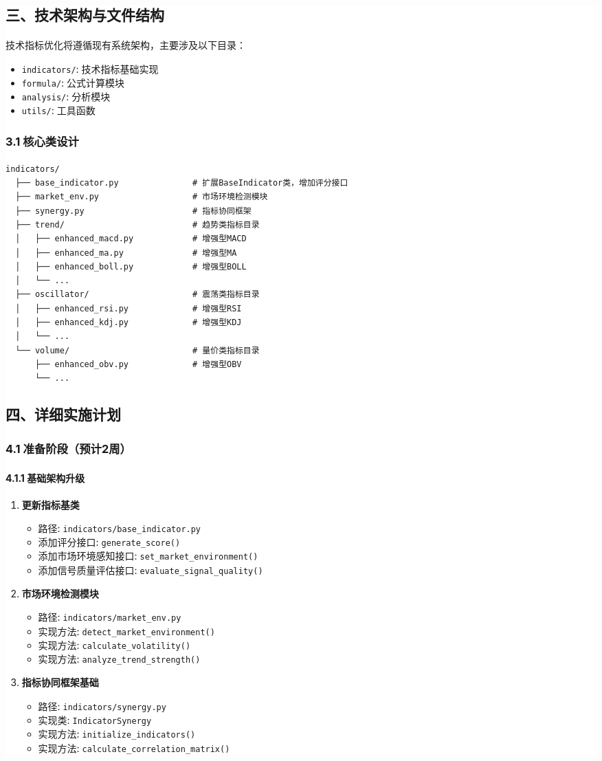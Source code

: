 ## 三、技术架构与文件结构

技术指标优化将遵循现有系统架构，主要涉及以下目录：
- `indicators/`: 技术指标基础实现
- `formula/`: 公式计算模块
- `analysis/`: 分析模块
- `utils/`: 工具函数

### 3.1 核心类设计
```
indicators/
  ├── base_indicator.py               # 扩展BaseIndicator类，增加评分接口
  ├── market_env.py                   # 市场环境检测模块
  ├── synergy.py                      # 指标协同框架
  ├── trend/                          # 趋势类指标目录
  │   ├── enhanced_macd.py            # 增强型MACD
  │   ├── enhanced_ma.py              # 增强型MA
  │   ├── enhanced_boll.py            # 增强型BOLL
  │   └── ...
  ├── oscillator/                     # 震荡类指标目录
  │   ├── enhanced_rsi.py             # 增强型RSI
  │   ├── enhanced_kdj.py             # 增强型KDJ
  │   └── ...
  └── volume/                         # 量价类指标目录
      ├── enhanced_obv.py             # 增强型OBV
      └── ...
```

## 四、详细实施计划

### 4.1 准备阶段（预计2周）

#### 4.1.1 基础架构升级
1. **更新指标基类**
   - 路径: `indicators/base_indicator.py`
   - 添加评分接口: `generate_score()`
   - 添加市场环境感知接口: `set_market_environment()`
   - 添加信号质量评估接口: `evaluate_signal_quality()`

2. **市场环境检测模块**
   - 路径: `indicators/market_env.py`
   - 实现方法: `detect_market_environment()`
   - 实现方法: `calculate_volatility()`
   - 实现方法: `analyze_trend_strength()`

3. **指标协同框架基础**
   - 路径: `indicators/synergy.py`
   - 实现类: `IndicatorSynergy`
   - 实现方法: `initialize_indicators()`
   - 实现方法: `calculate_correlation_matrix()`
